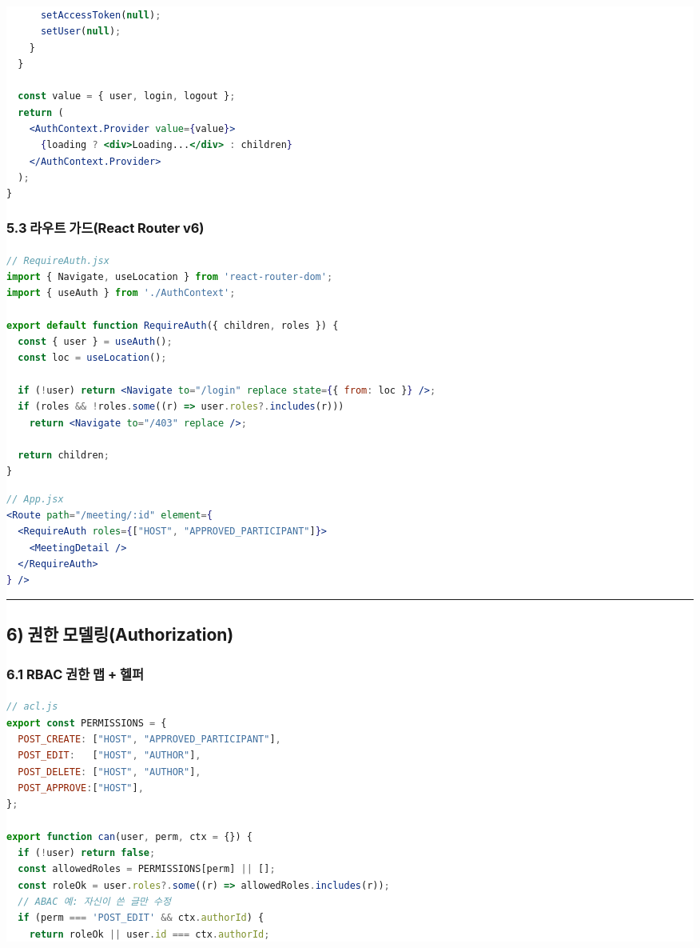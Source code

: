 ```jsx
      setAccessToken(null);
      setUser(null);
    }
  }

  const value = { user, login, logout };
  return (
    <AuthContext.Provider value={value}>
      {loading ? <div>Loading...</div> : children}
    </AuthContext.Provider>
  );
}
```

### 5.3 라우트 가드(React Router v6)

```jsx
// RequireAuth.jsx
import { Navigate, useLocation } from 'react-router-dom';
import { useAuth } from './AuthContext';

export default function RequireAuth({ children, roles }) {
  const { user } = useAuth();
  const loc = useLocation();

  if (!user) return <Navigate to="/login" replace state={{ from: loc }} />;
  if (roles && !roles.some((r) => user.roles?.includes(r)))
    return <Navigate to="/403" replace />;

  return children;
}
```

```jsx
// App.jsx
<Route path="/meeting/:id" element={
  <RequireAuth roles={["HOST", "APPROVED_PARTICIPANT"]}>
    <MeetingDetail />
  </RequireAuth>
} />
```

---

## 6) 권한 모델링(Authorization)

### 6.1 RBAC 권한 맵 + 헬퍼

```js
// acl.js
export const PERMISSIONS = {
  POST_CREATE: ["HOST", "APPROVED_PARTICIPANT"],
  POST_EDIT:   ["HOST", "AUTHOR"],
  POST_DELETE: ["HOST", "AUTHOR"],
  POST_APPROVE:["HOST"],
};

export function can(user, perm, ctx = {}) {
  if (!user) return false;
  const allowedRoles = PERMISSIONS[perm] || [];
  const roleOk = user.roles?.some((r) => allowedRoles.includes(r));
  // ABAC 예: 자신이 쓴 글만 수정
  if (perm === 'POST_EDIT' && ctx.authorId) {
    return roleOk || user.id === ctx.authorId;
```